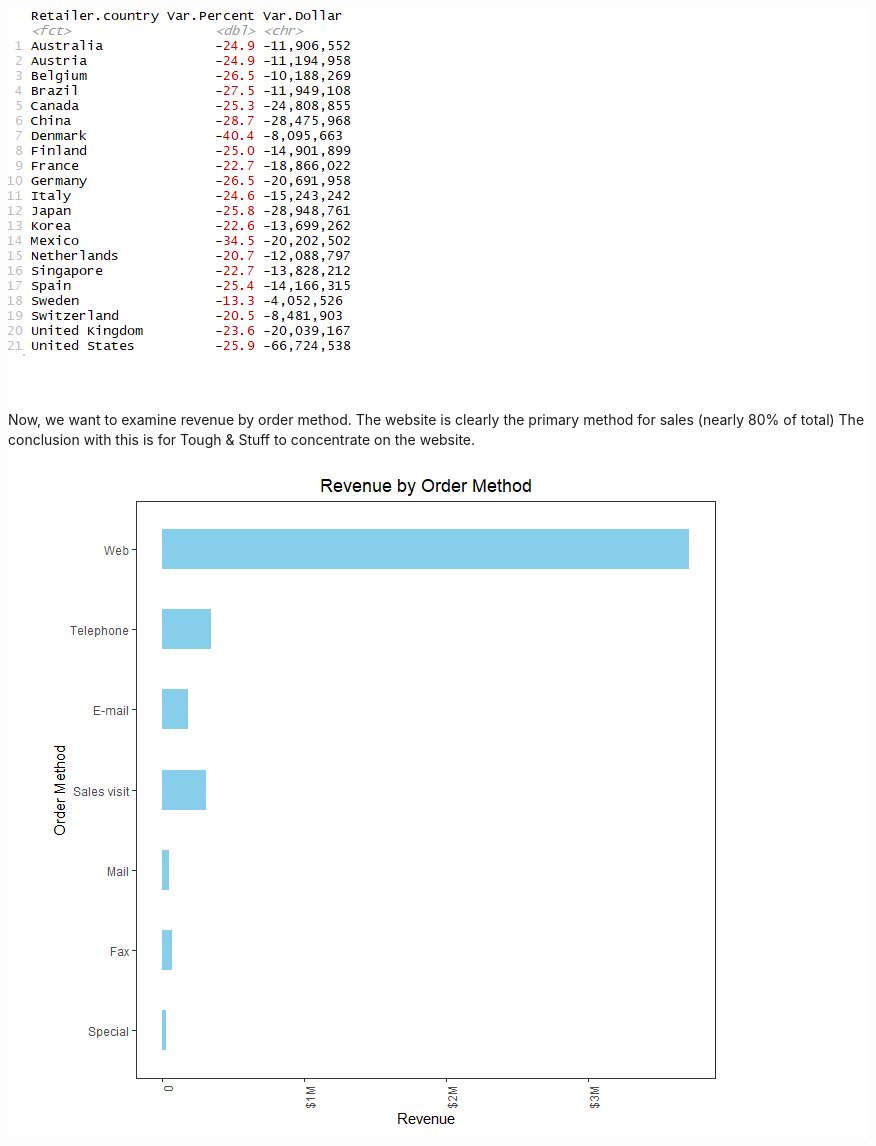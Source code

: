 <a href="/assets/img/Tough9.png"><img src="/assets/img/Tough9.png"></a>
</figure>

<br>

Now, we want to examine revenue by order method. The website is clearly the primary method for sales (nearly 80% of total) The conclusion with this is for Tough & Stuff to concentrate on the website.

<figure>
<a href="/assets/img/Tough10.png"><img src="/assets/img/Tough10.png"></a>
</figure>
